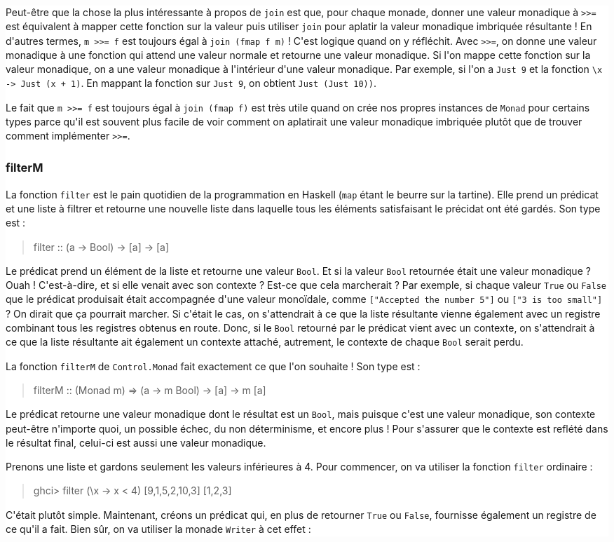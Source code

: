 Peut-être que la chose la plus intéressante à propos de `join` est que, pour
chaque monade, donner une valeur monadique à `>>=` est équivalent à mapper
cette fonction sur la valeur puis utiliser `join` pour aplatir la valeur
monadique imbriquée résultante ! En d'autres termes, `m >>= f` est toujours
égal à `join (fmap f m)` ! C'est logique quand on y réfléchit. Avec `>>=`, on
donne une valeur monadique à une fonction qui attend une valeur normale et
retourne une valeur monadique. Si l'on mappe cette fonction sur la valeur
monadique, on a une valeur monadique à l'intérieur d'une valeur monadique. Par
exemple, si l'on a `Just 9` et la fonction `\x -> Just (x + 1)`. En mappant la
fonction sur `Just 9`, on obtient `Just (Just 10))`.

Le fait que `m >>= f` est toujours égal à `join (fmap f)` est très utile quand
on crée nos propres instances de `Monad` pour certains types parce qu'il est
souvent plus facile de voir comment on aplatirait une valeur monadique
imbriquée plutôt que de trouver comment implémenter `>>=`.

<h3>filterM</h3>

La fonction `filter` est le pain quotidien de la programmation en Haskell
(`map` étant le beurre sur la tartine). Elle prend un prédicat et une liste à
filtrer et retourne une nouvelle liste dans laquelle tous les éléments
satisfaisant le précidat ont été gardés. Son type est&nbsp;:

> filter :: (a -> Bool) -> [a] -> [a]

Le prédicat prend un élément de la liste et retourne une valeur `Bool`. Et si
la valeur `Bool` retournée était une valeur monadique ? Ouah ! C'est-à-dire, et
si elle venait avec son contexte ? Est-ce que cela marcherait ? Par exemple, si
chaque valeur `True` ou `False` que le prédicat produisait était accompagnée
d'une valeur monoïdale, comme `["Accepted the number 5"]` ou `["3 is too
small"]` ? On dirait que ça pourrait marcher. Si c'était le cas, on
s'attendrait à ce que la liste résultante vienne également avec un registre
combinant tous les registres obtenus en route. Donc, si le `Bool` retourné par
le prédicat vient avec un contexte, on s'attendrait à ce que la liste
résultante ait également un contexte attaché, autrement, le contexte de chaque
`Bool` serait perdu.

La fonction `filterM` de `Control.Monad` fait exactement ce que l'on souhaite !
Son type est&nbsp;:

> filterM :: (Monad m) => (a -> m Bool) -> [a] -> m [a]

Le prédicat retourne une valeur monadique dont le résultat est un `Bool`, mais
puisque c'est une valeur monadique, son contexte peut-être n'importe quoi, un
possible échec, du non déterminisme, et encore plus ! Pour s'assurer que le
contexte est reflété dans le résultat final, celui-ci est aussi une valeur
monadique.

Prenons une liste et gardons seulement les valeurs inférieures à 4. Pour
commencer, on va utiliser la fonction `filter` ordinaire&nbsp;:

> ghci> filter (\x -> x < 4) [9,1,5,2,10,3]
> [1,2,3]

C'était plutôt simple. Maintenant, créons un prédicat qui, en plus de retourner
`True` ou `False`, fournisse également un registre de ce qu'il a fait. Bien
sûr, on va utiliser la monade `Writer` à cet effet&nbsp;:
